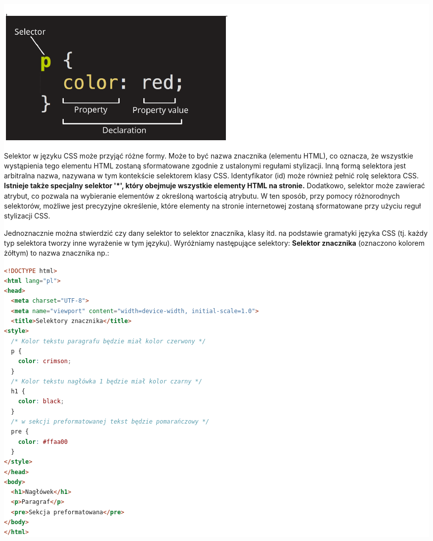 <br>![lab4](img/lab3s1.png)

Selektor w języku CSS może przyjąć różne formy. Może to być nazwa znacznika (elementu HTML), co oznacza, że wszystkie wystąpienia tego elementu HTML zostaną sformatowane zgodnie z ustalonymi regułami stylizacji. Inną formą selektora jest arbitralna nazwa, nazywana w tym kontekście selektorem klasy CSS. Identyfikator (id) może również pełnić rolę selektora CSS. **Istnieje także specjalny selektor '*', który obejmuje wszystkie elementy HTML na stronie.** Dodatkowo, selektor może zawierać atrybut, co pozwala na wybieranie elementów z określoną wartością atrybutu. W ten sposób, przy pomocy różnorodnych selektorów, możliwe jest precyzyjne określenie, które elementy na stronie internetowej zostaną sformatowane przy użyciu reguł stylizacji CSS.

Jednoznacznie można stwierdzić czy dany selektor to selektor znacznika, klasy itd. na podstawie gramatyki języka CSS (tj. każdy typ selektora tworzy inne wyrażenie w tym języku). Wyróżniamy następujące selektory:
**Selektor znacznika** (oznaczono kolorem żółtym) to nazwa znacznika np.:
   
```html
<!DOCTYPE html>
<html lang="pl">
<head>
  <meta charset="UTF-8">
  <meta name="viewport" content="width=device-width, initial-scale=1.0">
  <title>Selektory znacznika</title>
<style>
  /* Kolor tekstu paragrafu będzie miał kolor czerwony */
  p {
    color: crimson;
  }
  /* Kolor tekstu nagłówka 1 będzie miał kolor czarny */
  h1 {
    color: black;
  }
  /* w sekcji preformatowanej tekst będzie pomarańczowy */
  pre {
    color: #ffaa00
  }
</style>
</head>
<body>
  <h1>Nagłówek</h1>
  <p>Paragraf</p>
  <pre>Sekcja preformatowana</pre>
</body>
</html>
```
